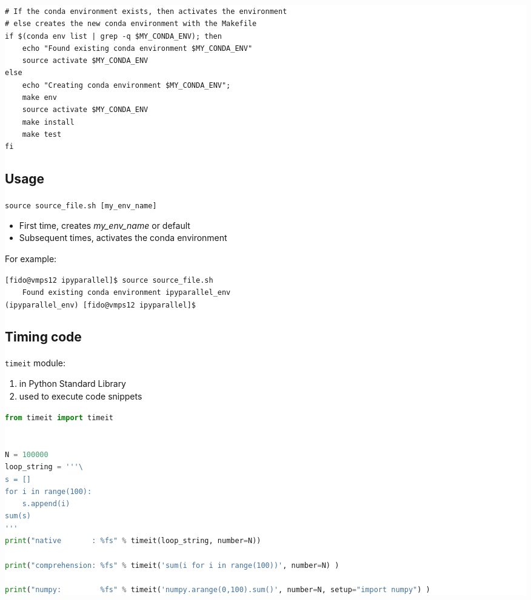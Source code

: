     # If the conda environment exists, then activates the environment
    # else creates the new conda environment with the Makefile
    if $(conda env list | grep -q $MY_CONDA_ENV); then
        echo "Found existing conda environment $MY_CONDA_ENV" 
        source activate $MY_CONDA_ENV 
    else
        echo "Creating conda environment $MY_CONDA_ENV";
        make env
        source activate $MY_CONDA_ENV 
        make install
        make test
    fi
    


## Usage

`source source_file.sh [my_env_name]`
* First time, creates *my_env_name* or default
* Subsequent times, activates the conda environment

For example:
```accre
[fido@vmps12 ipyparallel]$ source source_file.sh 
    Found existing conda environment ipyparallel_env
(ipyparallel_env) [fido@vmps12 ipyparallel]$ 
```

## Timing code 

`timeit` module:
1. in Python Standard Library
1. used to execute code snippets 


```python
from timeit import timeit


N = 100000
loop_string = '''\
s = []
for i in range(100):
    s.append(i)
sum(s)
'''
print("native       : %fs" % timeit(loop_string, number=N))

print("comprehension: %fs" % timeit('sum(i for i in range(100))', number=N) )

print("numpy:         %fs" % timeit('numpy.arange(0,100).sum()', number=N, setup="import numpy") )
```
